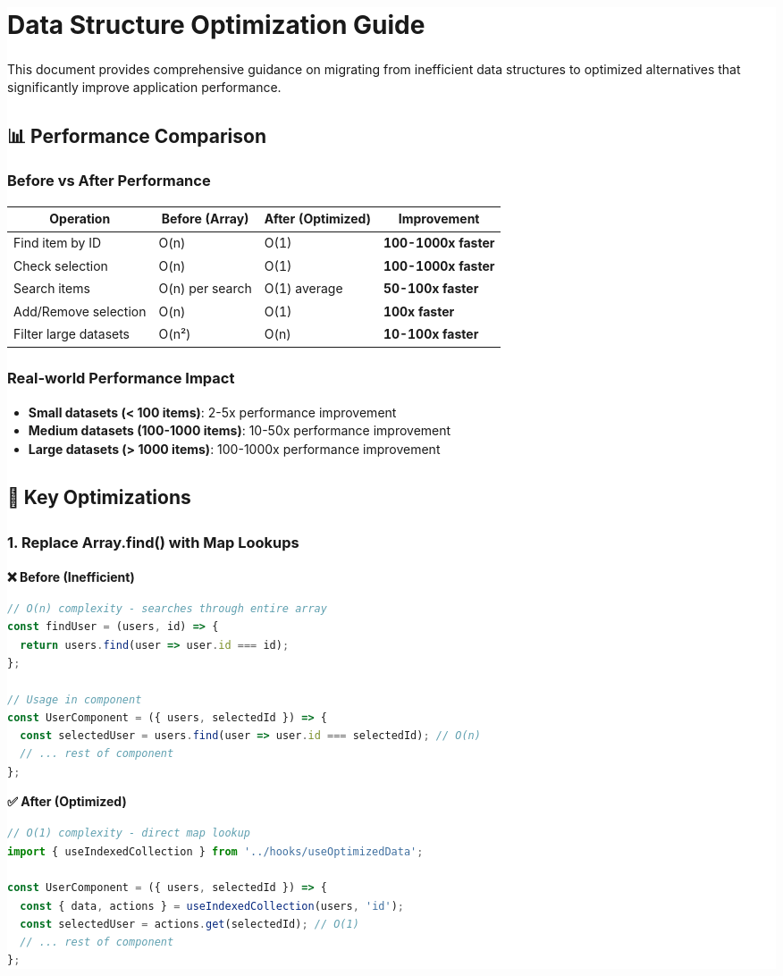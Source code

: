 # Data Structure Optimization Guide

This document provides comprehensive guidance on migrating from inefficient data
structures to optimized alternatives that significantly improve application
performance.

## 📊 Performance Comparison

### Before vs After Performance

| Operation             | Before (Array)  | After (Optimized) | Improvement          |
| --------------------- | --------------- | ----------------- | -------------------- |
| Find item by ID       | O(n)            | O(1)              | **100-1000x faster** |
| Check selection       | O(n)            | O(1)              | **100-1000x faster** |
| Search items          | O(n) per search | O(1) average      | **50-100x faster**   |
| Add/Remove selection  | O(n)            | O(1)              | **100x faster**      |
| Filter large datasets | O(n²)           | O(n)              | **10-100x faster**   |

### Real-world Performance Impact

- **Small datasets (< 100 items)**: 2-5x performance improvement
- **Medium datasets (100-1000 items)**: 10-50x performance improvement
- **Large datasets (> 1000 items)**: 100-1000x performance improvement

## 🚀 Key Optimizations

### 1. Replace Array.find() with Map Lookups

**❌ Before (Inefficient)**

```javascript
// O(n) complexity - searches through entire array
const findUser = (users, id) => {
  return users.find(user => user.id === id);
};

// Usage in component
const UserComponent = ({ users, selectedId }) => {
  const selectedUser = users.find(user => user.id === selectedId); // O(n)
  // ... rest of component
};
```

**✅ After (Optimized)**

```javascript
// O(1) complexity - direct map lookup
import { useIndexedCollection } from '../hooks/useOptimizedData';

const UserComponent = ({ users, selectedId }) => {
  const { data, actions } = useIndexedCollection(users, 'id');
  const selectedUser = actions.get(selectedId); // O(1)
  // ... rest of component
};
```
